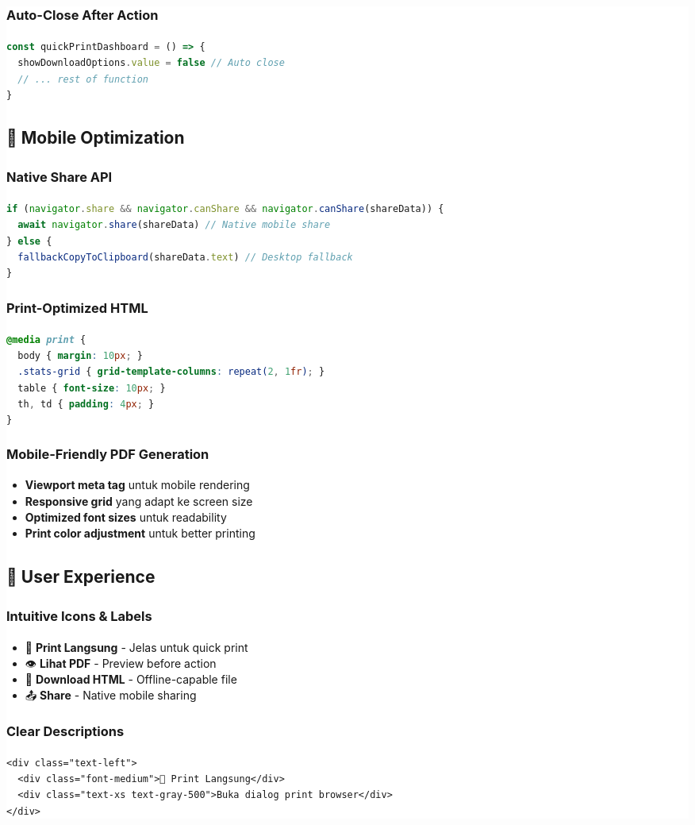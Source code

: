 ### **Auto-Close After Action**
```javascript
const quickPrintDashboard = () => {
  showDownloadOptions.value = false // Auto close
  // ... rest of function
}
```

## 📱 **Mobile Optimization**

### **Native Share API**
```javascript
if (navigator.share && navigator.canShare && navigator.canShare(shareData)) {
  await navigator.share(shareData) // Native mobile share
} else {
  fallbackCopyToClipboard(shareData.text) // Desktop fallback
}
```

### **Print-Optimized HTML**
```css
@media print {
  body { margin: 10px; }
  .stats-grid { grid-template-columns: repeat(2, 1fr); }
  table { font-size: 10px; }
  th, td { padding: 4px; }
}
```

### **Mobile-Friendly PDF Generation**
- **Viewport meta tag** untuk mobile rendering
- **Responsive grid** yang adapt ke screen size
- **Optimized font sizes** untuk readability
- **Print color adjustment** untuk better printing

## 🎯 **User Experience**

### **Intuitive Icons & Labels**
- 📱 **Print Langsung** - Jelas untuk quick print
- 👁️ **Lihat PDF** - Preview before action
- 💾 **Download HTML** - Offline-capable file
- 📤 **Share** - Native mobile sharing

### **Clear Descriptions**
```vue
<div class="text-left">
  <div class="font-medium">📱 Print Langsung</div>
  <div class="text-xs text-gray-500">Buka dialog print browser</div>
</div>
```
